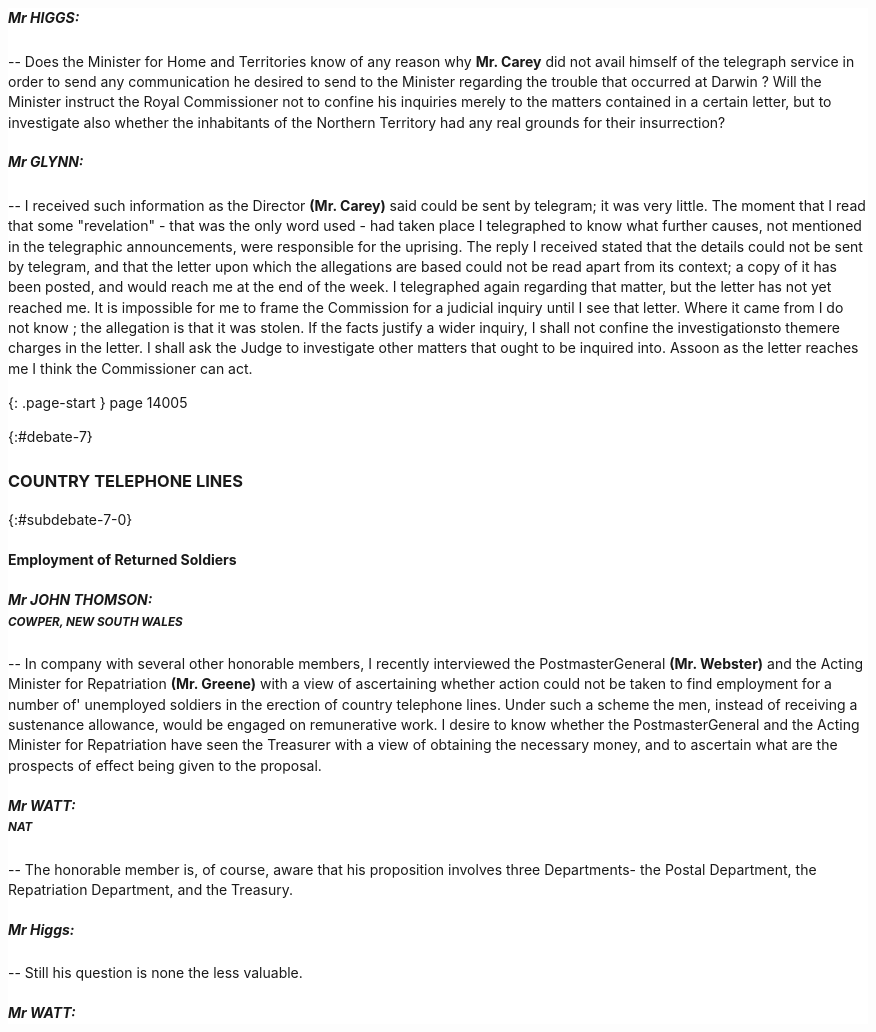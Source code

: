 ##### Mr HIGGS:

-- Does the Minister for Home and Territories know of any reason why  **Mr. Carey**  did not avail himself of the telegraph service in order to send any communication he desired to send to the Minister regarding the trouble that occurred at Darwin ? Will the Minister instruct the Royal Commissioner not to confine his inquiries merely to the matters contained in a certain letter, but to investigate also whether the inhabitants of the Northern Territory had any real grounds for their insurrection? 

##### Mr GLYNN:

-- I received such information as the Director  **(Mr. Carey)**  said could be sent by telegram; it was very little. The moment that I read that some "revelation" - that was the only word used - had taken place I telegraphed to know what further causes, not mentioned in the telegraphic announcements, were responsible for the uprising. The reply I received stated that the details could not be sent by telegram, and that the letter upon which the allegations are based could not be read apart from its context; a copy of it has been posted, and would reach me at the end of the week. I telegraphed again regarding that matter, but the letter has not yet reached me. It is impossible for me to frame the Commission for a judicial inquiry until I see that letter. Where it came from I do not know ; the allegation is that it was stolen. If the facts justify a wider inquiry, I shall not confine the investigationsto themere charges in the letter. I shall ask the Judge to investigate other matters that ought to be inquired into. Assoon as the letter reaches me I think the Commissioner can act. 

{: .page-start }
page 14005

{:#debate-7}
### COUNTRY TELEPHONE LINES

{:#subdebate-7-0}
#### Employment of Returned Soldiers

##### Mr JOHN THOMSON:<br><small class="text-muted">COWPER, NEW SOUTH WALES</small>

-- In company with several other honorable members, I recently interviewed the PostmasterGeneral  **(Mr. Webster)**  and the Acting Minister for Repatriation  **(Mr. Greene)**  with a view of ascertaining whether action could not be taken to find employment for a number of' unemployed soldiers in the erection of country telephone lines. Under such a scheme the men, instead of receiving a sustenance allowance, would be engaged on remunerative work. I desire to know whether the PostmasterGeneral and the Acting Minister for Repatriation have seen the Treasurer with a view of obtaining the necessary money, and to ascertain what are the prospects of effect being given to the proposal. 

##### Mr WATT:<br><small class="text-muted">NAT</small>

-- The honorable member is, of course, aware that his proposition involves three Departments- the Postal Department, the Repatriation Department, and the Treasury. 

##### Mr Higgs:

-- Still his question is none the less valuable. 

##### Mr WATT:

